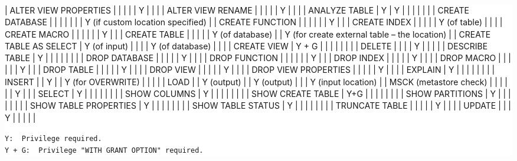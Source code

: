 | ALTER VIEW PROPERTIES                            |              |            |        |                   | Y               |       |                                               |
| ALTER VIEW RENAME                                |              |            |        |                   | Y               |       |                                               |
| ANALYZE TABLE                                    | Y            | Y          |        |                   |                 |       |                                               |
| CREATE DATABASE                                  |              |            |        |                   |                 |       | Y (if custom location specified)              |
| CREATE FUNCTION                                  |              |            |        |                   |                 | Y     |                                               |
| CREATE INDEX                                     |              |            |        |                   | Y (of table)    |       |                                               |
| CREATE MACRO                                     |              |            |        |                   |                 | Y     |                                               |
| CREATE TABLE                                     |              |            |        |                   | Y (of database) |       | Y (for create external  table – the location) |
| CREATE TABLE AS SELECT                           | Y (of input) |            |        |                   | Y (of database) |       |                                               |
| CREATE VIEW                                      | Y + G        |            |        |                   |                 |       |                                               |
| DELETE                                           |              |            |        | Y                 |                 |       |                                               |
| DESCRIBE TABLE                                   | Y            |            |        |                   |                 |       |                                               |
| DROP DATABASE                                    |              |            |        |                   | Y               |       |                                               |
| DROP FUNCTION                                    |              |            |        |                   |                 | Y     |                                               |
| DROP INDEX                                       |              |            |        |                   | Y               |       |                                               |
| DROP MACRO                                       |              |            |        |                   |                 | Y     |                                               |
| DROP TABLE                                       |              |            |        |                   | Y               |       |                                               |
| DROP VIEW                                        |              |            |        |                   | Y               |       |                                               |
| DROP VIEW PROPERTIES                             |              |            |        |                   | Y               |       |                                               |
| EXPLAIN                                          | Y            |            |        |                   |                 |       |                                               |
| INSERT                                           |              | Y          |        | Y (for OVERWRITE) |                 |       |                                               |
| LOAD                                             |              | Y (output) |        | Y (output)        |                 |       | Y (input location)                            |
| MSCK (metastore check)                           |              |            |        |                   |                 | Y     |                                               |
| SELECT                                           | Y            |            |        |                   |                 |       |                                               |
| SHOW COLUMNS                                     | Y            |            |        |                   |                 |       |                                               |
| SHOW CREATE TABLE                                | Y+G          |            |        |                   |                 |       |                                               |
| SHOW PARTITIONS                                  | Y            |            |        |                   |                 |       |                                               |
| SHOW TABLE PROPERTIES                            | Y            |            |        |                   |                 |       |                                               |
| SHOW TABLE STATUS                                | Y            |            |        |                   |                 |       |                                               |
| TRUNCATE TABLE                                   |              |            |        |                   | Y               |       |                                               |
| UPDATE                                           |              |            | Y      |                   |                 |       |                                               |

```
Y:  Privilege required.
Y + G:  Privilege "WITH GRANT OPTION" required.
```

